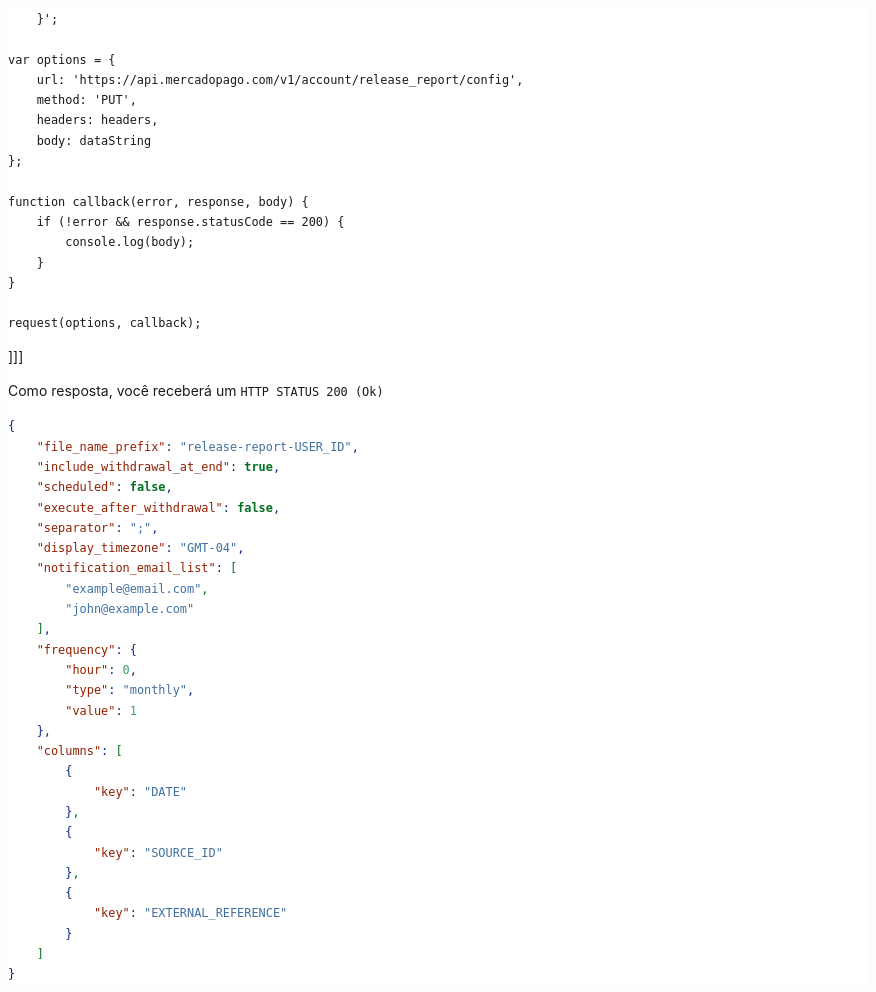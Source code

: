 ```node
    }';

var options = {
    url: 'https://api.mercadopago.com/v1/account/release_report/config',
    method: 'PUT',
    headers: headers,
    body: dataString
};

function callback(error, response, body) {
    if (!error && response.statusCode == 200) {
        console.log(body);
    }
}

request(options, callback);
```
]]]


Como resposta, você receberá um `HTTP STATUS 200 (Ok)`

```json
{
    "file_name_prefix": "release-report-USER_ID",
    "include_withdrawal_at_end": true,
    "scheduled": false,
    "execute_after_withdrawal": false,
    "separator": ";",
    "display_timezone": "GMT-04",
    "notification_email_list": [
        "example@email.com",
        "john@example.com"
    ],
    "frequency": {
        "hour": 0,
        "type": "monthly",
        "value": 1
    },
    "columns": [
        {
            "key": "DATE"
        },
        {
            "key": "SOURCE_ID"
        },
        {
            "key": "EXTERNAL_REFERENCE"
        }
    ]
}
```
